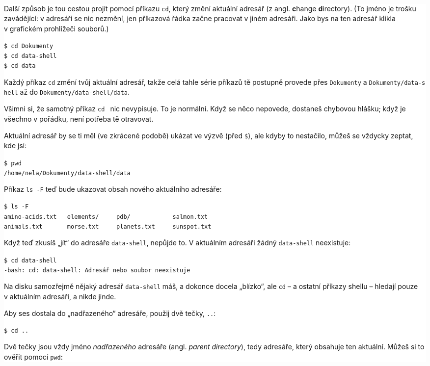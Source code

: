 Další způsob je tou cestou projít pomocí příkazu `cd`, který změní aktuální
adresář (z angl. **c**hange **d**irectory).
(To jméno je trošku zavádějící: v adresáři se nic nezmění,
jen příkazová řádka začne pracovat v jiném adresáři.
Jako bys na ten adresář klikla v grafickém prohlížeči souborů.)

```console
$ cd Dokumenty
$ cd data-shell
$ cd data
```

Každý příkaz `cd` změní tvůj aktuální adresář, takže celá tahle série příkazů
tě postupně provede přes `Dokumenty` a `Dokumenty/data-shell` až do
`Dokumenty/data-shell/data`.

Všimni si, že samotný příkaz `cd ` nic nevypisuje.
To je normální.
Když se něco nepovede, dostaneš chybovou hlášku; když je všechno v pořádku,
není potřeba tě otravovat.

Aktuální adresář by se ti měl (ve zkrácené podobě) ukázat ve výzvě (před `$`),
ale kdyby to nestačilo, můžeš se vždycky zeptat, kde jsi:

```console
$ pwd
/home/nela/Dokumenty/data-shell/data
```

Příkaz `ls -F` teď bude ukazovat obsah nového aktuálního adresáře:

```console
$ ls -F
amino-acids.txt   elements/     pdb/	        salmon.txt
animals.txt       morse.txt     planets.txt     sunspot.txt
```

Když teď zkusíš „jít“ do adresáře `data-shell`, nepůjde to.
V aktuálním adresáři žádný `data-shell` neexistuje:

```console
$ cd data-shell
-bash: cd: data-shell: Adresář nebo soubor neexistuje
```

Na disku samozřejmě nějaký adresář `data-shell` máš, a dokonce docela „blízko“,
ale `cd` – a ostatní příkazy shellu – hledají pouze v aktuálním adresáři,
a nikde jinde.

Aby ses dostala do „nadřazeného“ adresáře, použij dvě tečky, `..`:

```console
$ cd ..
```

Dvě tečky jsou vždy jméno *nadřazeného* adresáře (angl. *parent directory*),
tedy adresáře, který obsahuje ten aktuální.
Můžeš si to ověřit pomocí `pwd`:
